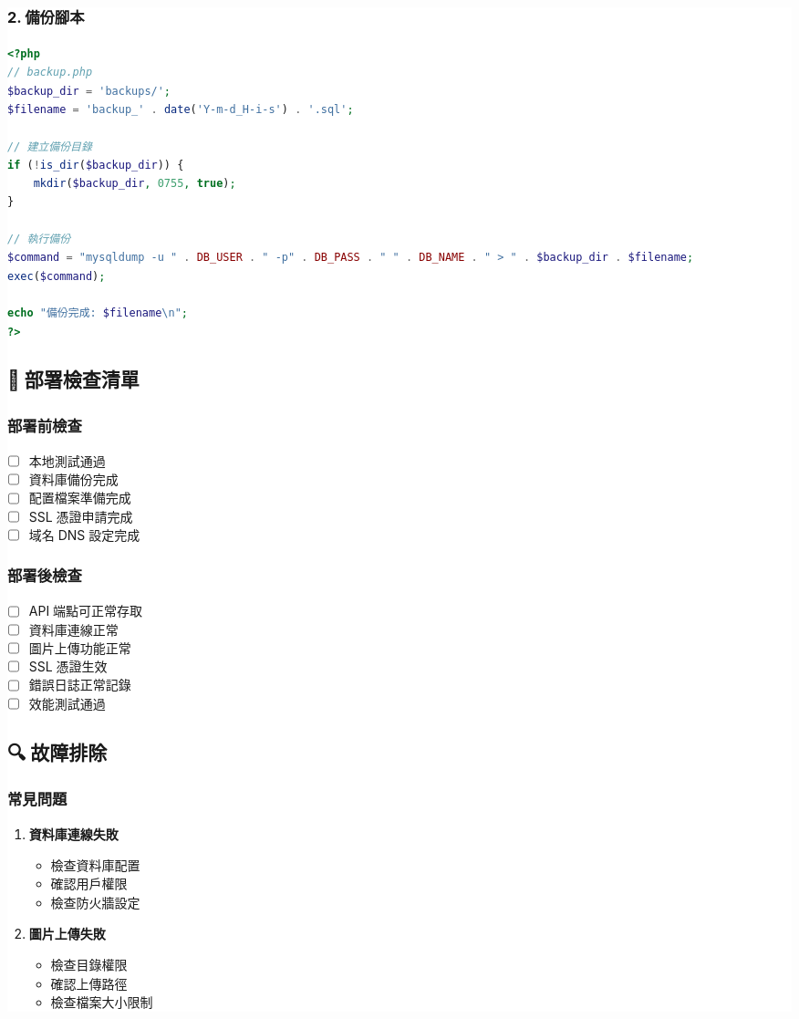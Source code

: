 ### 2. 備份腳本

```php
<?php
// backup.php
$backup_dir = 'backups/';
$filename = 'backup_' . date('Y-m-d_H-i-s') . '.sql';

// 建立備份目錄
if (!is_dir($backup_dir)) {
    mkdir($backup_dir, 0755, true);
}

// 執行備份
$command = "mysqldump -u " . DB_USER . " -p" . DB_PASS . " " . DB_NAME . " > " . $backup_dir . $filename;
exec($command);

echo "備份完成: $filename\n";
?>
```

## 🚀 部署檢查清單

### 部署前檢查
- [ ] 本地測試通過
- [ ] 資料庫備份完成
- [ ] 配置檔案準備完成
- [ ] SSL 憑證申請完成
- [ ] 域名 DNS 設定完成

### 部署後檢查
- [ ] API 端點可正常存取
- [ ] 資料庫連線正常
- [ ] 圖片上傳功能正常
- [ ] SSL 憑證生效
- [ ] 錯誤日誌正常記錄
- [ ] 效能測試通過

## 🔍 故障排除

### 常見問題

1. **資料庫連線失敗**
   - 檢查資料庫配置
   - 確認用戶權限
   - 檢查防火牆設定

2. **圖片上傳失敗**
   - 檢查目錄權限
   - 確認上傳路徑
   - 檢查檔案大小限制
